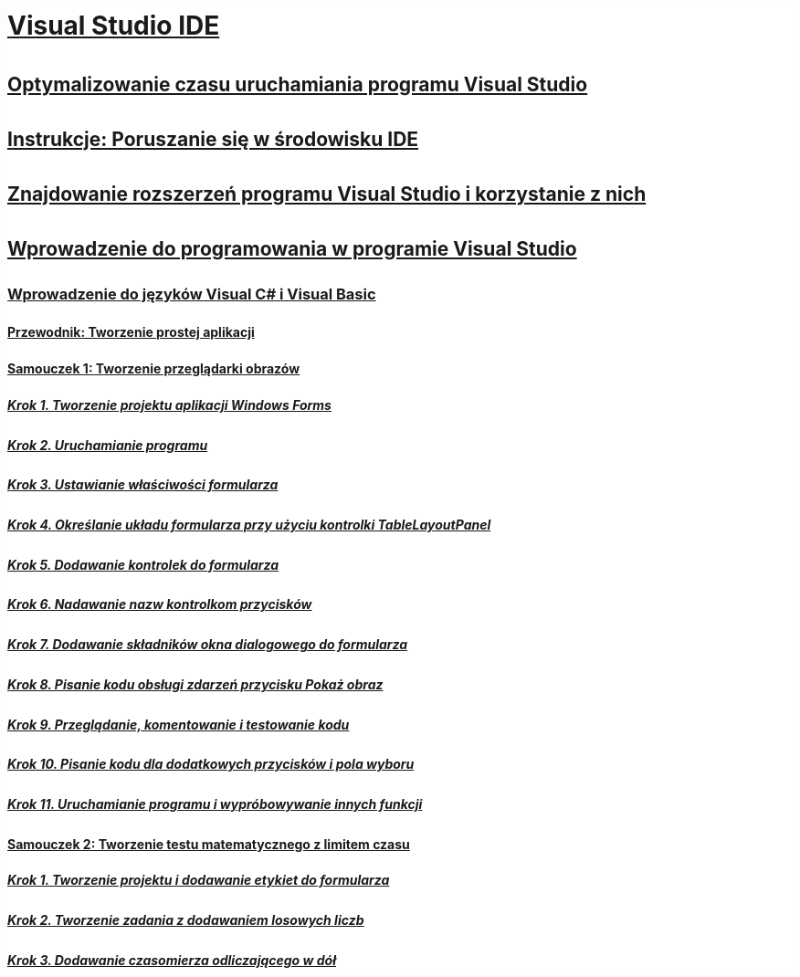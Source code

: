 # [Visual Studio IDE](visual-studio-ide.md)
## [Optymalizowanie czasu uruchamiania programu Visual Studio](optimize-visual-studio-startup-time.md)
## [Instrukcje: Poruszanie się w środowisku IDE](how-to-move-around-in-the-visual-studio-ide.md)
## [Znajdowanie rozszerzeń programu Visual Studio i korzystanie z nich](finding-and-using-visual-studio-extensions.md)
## [Wprowadzenie do programowania w programie Visual Studio](get-started-developing-with-visual-studio.md)
### [Wprowadzenie do języków Visual C# i Visual Basic](getting-started-with-visual-csharp-and-visual-basic.md)
#### [Przewodnik: Tworzenie prostej aplikacji](walkthrough-create-a-simple-application-with-visual-csharp-or-visual-basic.md)
#### [Samouczek 1: Tworzenie przeglądarki obrazów](tutorial-1-create-a-picture-viewer.md)
##### [Krok 1. Tworzenie projektu aplikacji Windows Forms](step-1-create-a-windows-forms-application-project.md)
##### [Krok 2. Uruchamianie programu](step-2-run-your-program.md)
##### [Krok 3. Ustawianie właściwości formularza](step-3-set-your-form-properties.md)
##### [Krok 4. Określanie układu formularza przy użyciu kontrolki TableLayoutPanel](step-4-lay-out-your-form-with-a-tablelayoutpanel-control.md)
##### [Krok 5. Dodawanie kontrolek do formularza](step-5-add-controls-to-your-form.md)
##### [Krok 6. Nadawanie nazw kontrolkom przycisków](step-6-name-your-button-controls.md)
##### [Krok 7. Dodawanie składników okna dialogowego do formularza](step-7-add-dialog-components-to-your-form.md)
##### [Krok 8. Pisanie kodu obsługi zdarzeń przycisku Pokaż obraz](step-8-write-code-for-the-show-a-picture-button-event-handler.md)
##### [Krok 9. Przeglądanie, komentowanie i testowanie kodu](step-9-review-comment-and-test-your-code.md)
##### [Krok 10. Pisanie kodu dla dodatkowych przycisków i pola wyboru](step-10-write-code-for-additional-buttons-and-a-check-box.md)
##### [Krok 11. Uruchamianie programu i wypróbowywanie innych funkcji](step-11-run-your-program-and-try-other-features.md)
#### [Samouczek 2: Tworzenie testu matematycznego z limitem czasu](tutorial-2-create-a-timed-math-quiz.md)
##### [Krok 1. Tworzenie projektu i dodawanie etykiet do formularza](step-1-create-a-project-and-add-labels-to-your-form.md)
##### [Krok 2. Tworzenie zadania z dodawaniem losowych liczb](step-2-create-a-random-addition-problem.md)
##### [Krok 3. Dodawanie czasomierza odliczającego w dół](step-3-add-a-countdown-timer.md)